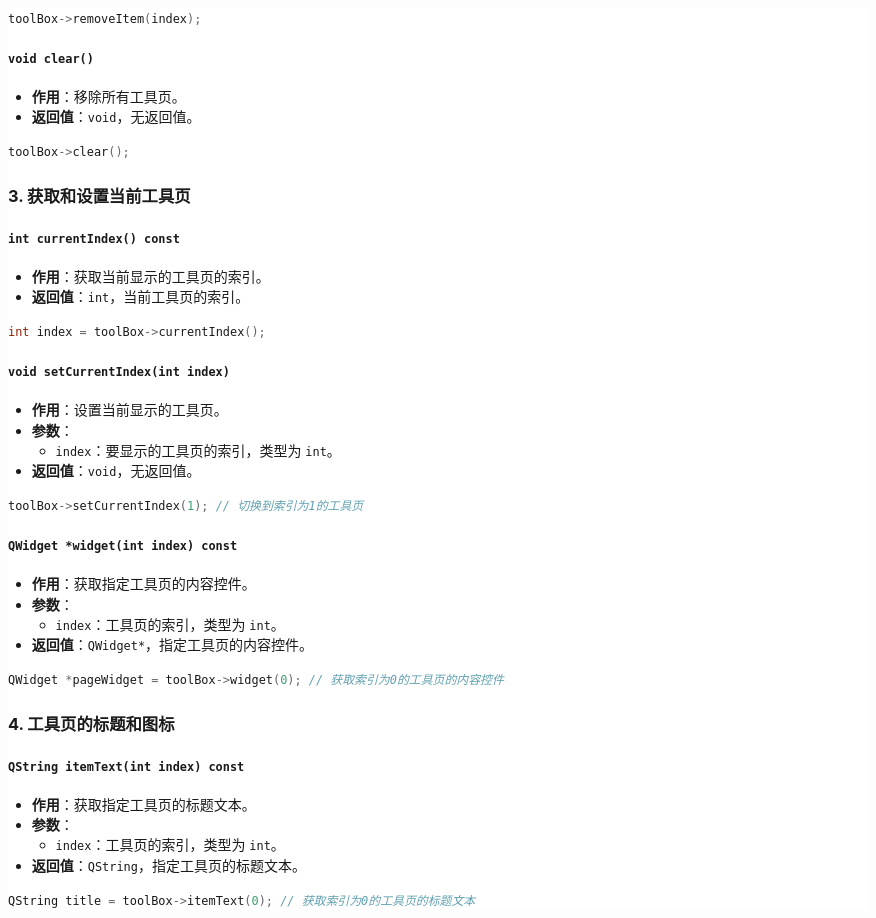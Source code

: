 ```cpp
toolBox->removeItem(index);
```

#### `void clear()`

- **作用**：移除所有工具页。
- **返回值**：`void`，无返回值。

```cpp
toolBox->clear();
```

### 3. **获取和设置当前工具页**

#### `int currentIndex() const`

- **作用**：获取当前显示的工具页的索引。
- **返回值**：`int`，当前工具页的索引。

```cpp
int index = toolBox->currentIndex();
```

#### `void setCurrentIndex(int index)`

- **作用**：设置当前显示的工具页。
- **参数**：
  - `index`：要显示的工具页的索引，类型为 `int`。
- **返回值**：`void`，无返回值。

```cpp
toolBox->setCurrentIndex(1); // 切换到索引为1的工具页
```

#### `QWidget *widget(int index) const`

- **作用**：获取指定工具页的内容控件。
- **参数**：
  - `index`：工具页的索引，类型为 `int`。
- **返回值**：`QWidget*`，指定工具页的内容控件。

```cpp
QWidget *pageWidget = toolBox->widget(0); // 获取索引为0的工具页的内容控件
```

### 4. **工具页的标题和图标**

#### `QString itemText(int index) const`

- **作用**：获取指定工具页的标题文本。
- **参数**：
  - `index`：工具页的索引，类型为 `int`。
- **返回值**：`QString`，指定工具页的标题文本。

```cpp
QString title = toolBox->itemText(0); // 获取索引为0的工具页的标题文本
```

